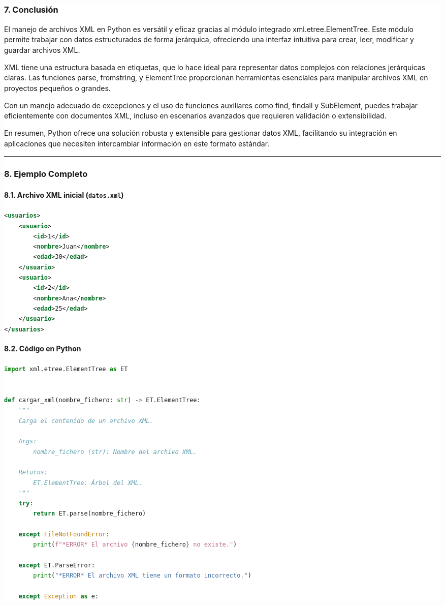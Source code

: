 
### **7. Conclusión**

El manejo de archivos XML en Python es versátil y eficaz gracias al módulo integrado xml.etree.ElementTree. 
Este módulo permite trabajar con datos estructurados de forma jerárquica, ofreciendo una interfaz intuitiva para crear, leer, modificar y guardar archivos XML.

XML tiene una estructura basada en etiquetas, que lo hace ideal para representar datos complejos con relaciones jerárquicas claras. 
Las funciones parse, fromstring, y ElementTree proporcionan herramientas esenciales para manipular archivos XML en proyectos pequeños o grandes.

Con un manejo adecuado de excepciones y el uso de funciones auxiliares como find, findall y SubElement, puedes trabajar eficientemente con documentos XML, 
incluso en escenarios avanzados que requieren validación o extensibilidad.

En resumen, Python ofrece una solución robusta y extensible para gestionar datos XML, facilitando su integración en aplicaciones que necesiten intercambiar información en este formato estándar.

---

### **8. Ejemplo Completo**

#### **8.1. Archivo XML inicial (`datos.xml`)**

```xml
<usuarios>
    <usuario>
        <id>1</id>
        <nombre>Juan</nombre>
        <edad>30</edad>
    </usuario>
    <usuario>
        <id>2</id>
        <nombre>Ana</nombre>
        <edad>25</edad>
    </usuario>
</usuarios>
```

#### **8.2. Código en Python**

```python
import xml.etree.ElementTree as ET


def cargar_xml(nombre_fichero: str) -> ET.ElementTree:
    """
    Carga el contenido de un archivo XML.

    Args:
        nombre_fichero (str): Nombre del archivo XML.

    Returns:
        ET.ElementTree: Árbol del XML.
    """
    try:
        return ET.parse(nombre_fichero)
    
    except FileNotFoundError:
        print(f"*ERROR* El archivo {nombre_fichero} no existe.")

    except ET.ParseError:
        print("*ERROR* El archivo XML tiene un formato incorrecto.")

    except Exception as e:
```